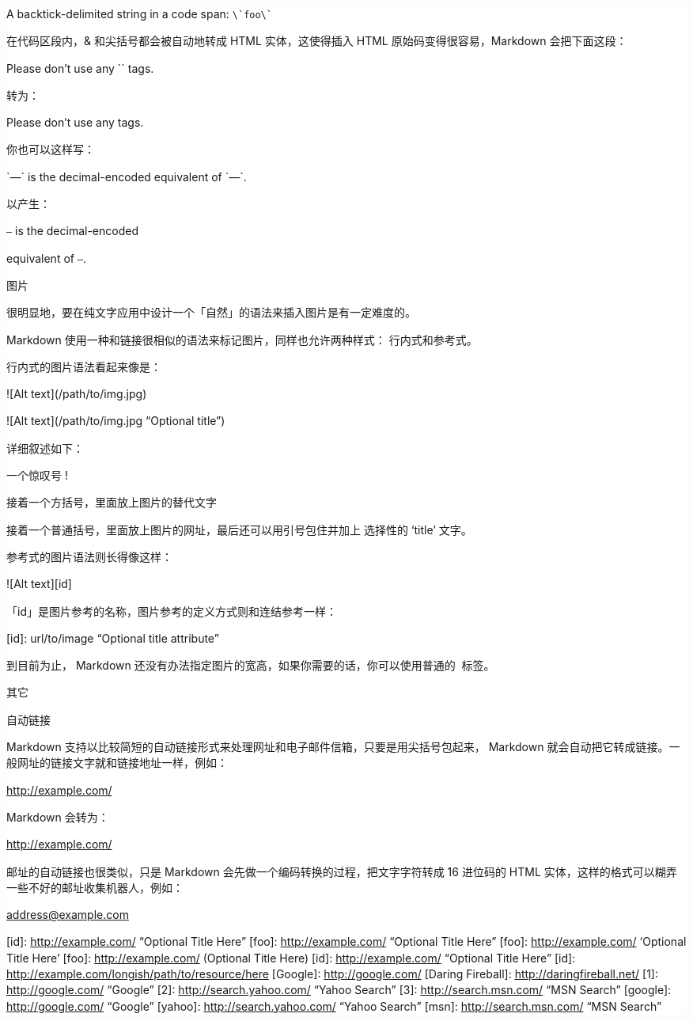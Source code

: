 <p>A backtick-delimited string in a code span: <code>\`foo\`</code></p>
  
在代码区段内，& 和尖括号都会被自动地转成 HTML 实体，这使得插入 HTML 原始码变得很容易，Markdown 会把下面这段：
  
Please don&#8217;t use any \`<blink>\` tags.
  
转为：
  
<p>Please don&#8217;t use any <code><blink></code> tags.</p>
  
你也可以这样写：
  
\`&#8212;\` is the decimal-encoded equivalent of \`&mdash;\`.
  
以产生：
  
<p><code>&#8212;</code> is the decimal-encoded
  
equivalent of <code>&mdash;</code>.</p>
  
图片
  
很明显地，要在纯文字应用中设计一个「自然」的语法来插入图片是有一定难度的。
  
Markdown 使用一种和链接很相似的语法来标记图片，同样也允许两种样式： 行内式和参考式。
  
行内式的图片语法看起来像是：
  
!\[Alt text\](/path/to/img.jpg)

!\[Alt text\](/path/to/img.jpg &#8220;Optional title&#8221;)
  
详细叙述如下：
  
一个惊叹号 !
  
接着一个方括号，里面放上图片的替代文字
  
接着一个普通括号，里面放上图片的网址，最后还可以用引号包住并加上 选择性的 &#8216;title&#8217; 文字。
  
参考式的图片语法则长得像这样：
  
!\[Alt text\]\[id\]
  
「id」是图片参考的名称，图片参考的定义方式则和连结参考一样：
  
[id]: url/to/image &#8220;Optional title attribute&#8221;
  
到目前为止， Markdown 还没有办法指定图片的宽高，如果你需要的话，你可以使用普通的 <img> 标签。
  
其它
  
自动链接
  
Markdown 支持以比较简短的自动链接形式来处理网址和电子邮件信箱，只要是用尖括号包起来， Markdown 就会自动把它转成链接。一般网址的链接文字就和链接地址一样，例如：
  
<http://example.com/>
  
Markdown 会转为：
  
<a href=&#8221;http://example.com/&#8221;>http://example.com/</a>
  
邮址的自动链接也很类似，只是 Markdown 会先做一个编码转换的过程，把文字字符转成 16 进位码的 HTML 实体，这样的格式可以糊弄一些不好的邮址收集机器人，例如：
  
<address@example.com>
  

[id]: http://example.com/ &#8220;Optional Title Here&#8221;
[foo]: http://example.com/ &#8220;Optional Title Here&#8221;
[foo]: http://example.com/ &#8216;Optional Title Here&#8217;
[foo]: http://example.com/ (Optional Title Here)
[id]: <http://example.com/> &#8220;Optional Title Here&#8221;
[id]: http://example.com/longish/path/to/resource/here
[Google]: http://google.com/
[Daring Fireball]: http://daringfireball.net/
[1]: http://google.com/ &#8220;Google&#8221;
[2]: http://search.yahoo.com/ &#8220;Yahoo Search&#8221;
[3]: http://search.msn.com/ &#8220;MSN Search&#8221;
[google]: http://google.com/ &#8220;Google&#8221;
[yahoo]: http://search.yahoo.com/ &#8220;Yahoo Search&#8221;
[msn]: http://search.msn.com/ &#8220;MSN Search&#8221;